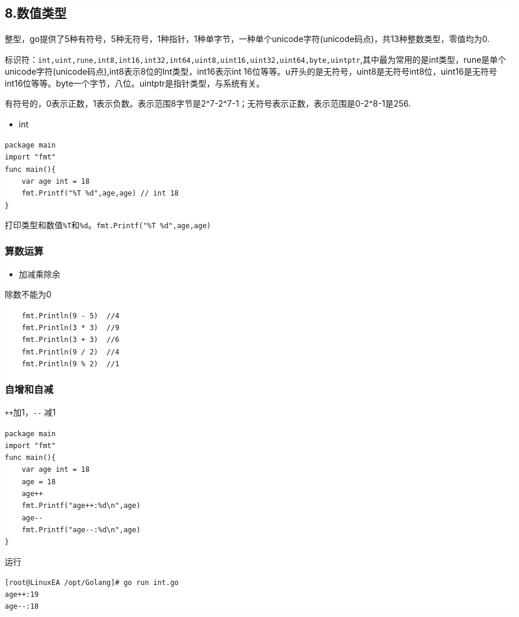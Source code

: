 ## 8.数值类型

整型，go提供了5种有符号，5种无符号，1种指针，1种单字节，一种单个unicode字符(unicode码点)，共13种整数类型，零值均为0.

标识符：`int,uint,rune,int8,int16,int32,int64,uint8,uint16,uint32,uint64,byte,uintptr`,其中最为常用的是int类型，rune是单个unicode字符(unicode码点),int8表示8位的Int类型，int16表示int 16位等等。u开头的是无符号，uint8是无符号int8位，uint16是无符号int16位等等。byte一个字节，八位。uintptr是指针类型，与系统有关。

有符号的，0表示正数，1表示负数。表示范围8字节是2^7-2^7-1；无符号表示正数，表示范围是0-2^8-1是256.

- int

```
package main
import "fmt"
func main(){
	var age int = 18
	fmt.Printf("%T %d",age,age)	// int 18
}
```

打印类型和数值`%T`和`%d`。`fmt.Printf("%T %d",age,age)`

### 算数运算

- 加减乘除余

除数不能为0

```
	fmt.Println(9 - 5)	//4
	fmt.Println(3 * 3)	//9
	fmt.Println(3 + 3)	//6
	fmt.Println(9 / 2)	//4
	fmt.Println(9 % 2)	//1
```

### 自增和自减

`++`加1，`--` 减1

```
package main
import "fmt"
func main(){
	var age int = 18
	age = 18
	age++
	fmt.Printf("age++:%d\n",age)
	age--
	fmt.Printf("age--:%d\n",age)
}
```

运行

```
[root@LinuxEA /opt/Golang]# go run int.go 
age++:19
age--:18
```
